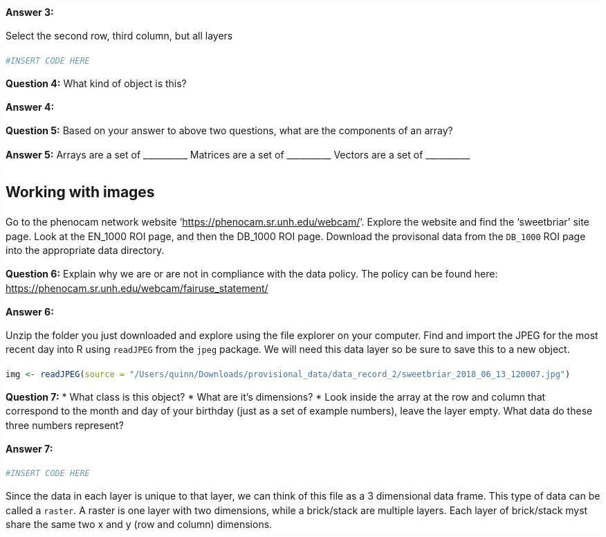 **Answer 3:**

Select the second row, third column, but all layers

``` r
#INSERT CODE HERE
```

**Question 4:** What kind of object is this?

**Answer 4:**

**Question 5:** Based on your answer to above two questions, what are
the components of an array?

**Answer 5:** Arrays are a set of \_\_\_\_\_\_\_\_\_\_ Matrices are a
set of \_\_\_\_\_\_\_\_\_\_ Vectors are a set of \_\_\_\_\_\_\_\_\_\_

## Working with images

Go to the phenocam network website
‘<https://phenocam.sr.unh.edu/webcam/>’. Explore the website and find
the ‘sweetbriar’ site page. Look at the EN\_1000 ROI page, and then the
DB\_1000 ROI page. Download the provisonal data from the `DB_1000` ROI
page into the appropriate data directory.

**Question 6:** Explain why we are or are not in compliance with the
data policy. The policy can be found here:
<https://phenocam.sr.unh.edu/webcam/fairuse_statement/>

**Answer 6:**

Unzip the folder you just downloaded and explore using the file explorer
on your computer. Find and import the JPEG for the most recent day into
R using `readJPEG` from the `jpeg` package. We will need this data layer
so be sure to save this to a new
object.

``` r
img <- readJPEG(source = "/Users/quinn/Downloads/provisional_data/data_record_2/sweetbriar_2018_06_13_120007.jpg")
```

**Question 7:** \* What class is this object? \* What are it’s
dimensions? \* Look inside the array at the row and column that
correspond to the month and day of your birthday (just as a set of
example numbers), leave the layer empty. What data do these three
numbers represent?

**Answer 7:**

``` r
#INSERT CODE HERE
```

Since the data in each layer is unique to that layer, we can think of
this file as a 3 dimensional data frame. This type of data can be called
a `raster`. A raster is one layer with two dimensions, while a
brick/stack are multiple layers. Each layer of brick/stack myst share
the same two x and y (row and column) dimensions.
